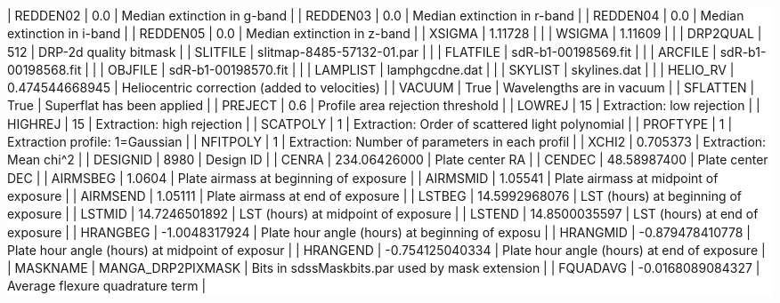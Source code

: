 | REDDEN02 | 0.0 | Median extinction in g-band |
| REDDEN03 | 0.0 | Median extinction in r-band |
| REDDEN04 | 0.0 | Median extinction in i-band |
| REDDEN05 | 0.0 | Median extinction in z-band |
| XSIGMA | 1.11728 |  |
| WSIGMA | 1.11609 |  |
| DRP2QUAL | 512 | DRP-2d quality bitmask |
| SLITFILE | slitmap-8485-57132-01.par |  |
| FLATFILE | sdR-b1-00198569.fit |  |
| ARCFILE | sdR-b1-00198568.fit |  |
| OBJFILE | sdR-b1-00198570.fit |  |
| LAMPLIST | lamphgcdne.dat |  |
| SKYLIST | skylines.dat |  |
| HELIO_RV | 0.474544668945 | Heliocentric correction (added to velocities) |
| VACUUM | True | Wavelengths are in vacuum |
| SFLATTEN | True | Superflat has been applied |
| PREJECT | 0.6 | Profile area rejection threshold |
| LOWREJ | 15 | Extraction: low rejection |
| HIGHREJ | 15 | Extraction: high rejection |
| SCATPOLY | 1 | Extraction: Order of scattered light polynomial |
| PROFTYPE | 1 | Extraction profile: 1=Gaussian |
| NFITPOLY | 1 | Extraction: Number of parameters in each profil |
| XCHI2 | 0.705373 | Extraction: Mean chi^2 |
| DESIGNID | 8980 | Design ID |
| CENRA | 234.06426000 | Plate center RA |
| CENDEC | 48.58987400 | Plate center DEC |
| AIRMSBEG | 1.0604 | Plate airmass at beginning of exposure |
| AIRMSMID | 1.05541 | Plate airmass at midpoint of exposure |
| AIRMSEND | 1.05111 | Plate airmass at end of exposure |
| LSTBEG | 14.5992968076 | LST (hours) at beginning of exposure |
| LSTMID | 14.7246501892 | LST (hours) at midpoint of exposure |
| LSTEND | 14.8500035597 | LST (hours) at end of exposure |
| HRANGBEG | -1.0048317924 | Plate hour angle (hours) at beginning of exposu |
| HRANGMID | -0.879478410778 | Plate hour angle (hours) at midpoint of exposur |
| HRANGEND | -0.754125040334 | Plate hour angle (hours) at end of exposure |
| MASKNAME | MANGA_DRP2PIXMASK | Bits in sdssMaskbits.par used by mask extension |
| FQUADAVG | -0.0168089084327 | Average flexure quadrature term |